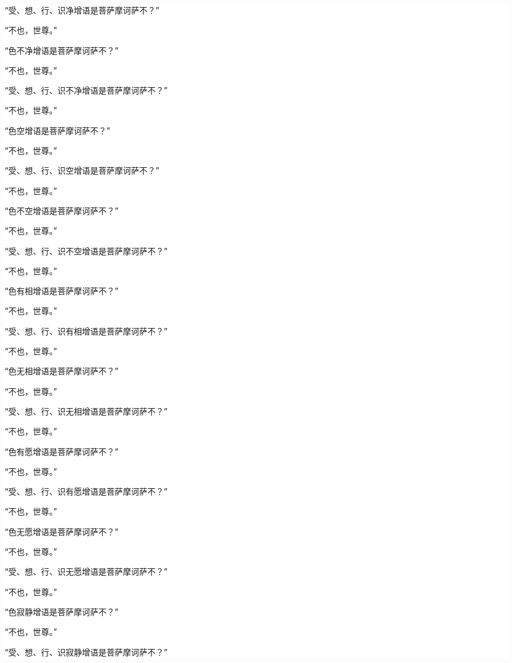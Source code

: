 “受、想、行、识净增语是菩萨摩诃萨不？”

“不也，世尊。”

“色不净增语是菩萨摩诃萨不？”

“不也，世尊。”

“受、想、行、识不净增语是菩萨摩诃萨不？”

“不也，世尊。”

“色空增语是菩萨摩诃萨不？”

“不也，世尊。”

“受、想、行、识空增语是菩萨摩诃萨不？”

“不也，世尊。”

“色不空增语是菩萨摩诃萨不？”

“不也，世尊。”

“受、想、行、识不空增语是菩萨摩诃萨不？”

“不也，世尊。”

“色有相增语是菩萨摩诃萨不？”

“不也，世尊。”

“受、想、行、识有相增语是菩萨摩诃萨不？”

“不也，世尊。”

“色无相增语是菩萨摩诃萨不？”

“不也，世尊。”

“受、想、行、识无相增语是菩萨摩诃萨不？”

“不也，世尊。”

“色有愿增语是菩萨摩诃萨不？”

“不也，世尊。”

“受、想、行、识有愿增语是菩萨摩诃萨不？”

“不也，世尊。”

“色无愿增语是菩萨摩诃萨不？”

“不也，世尊。”

“受、想、行、识无愿增语是菩萨摩诃萨不？”

“不也，世尊。”

“色寂静增语是菩萨摩诃萨不？”

“不也，世尊。”

“受、想、行、识寂静增语是菩萨摩诃萨不？”
